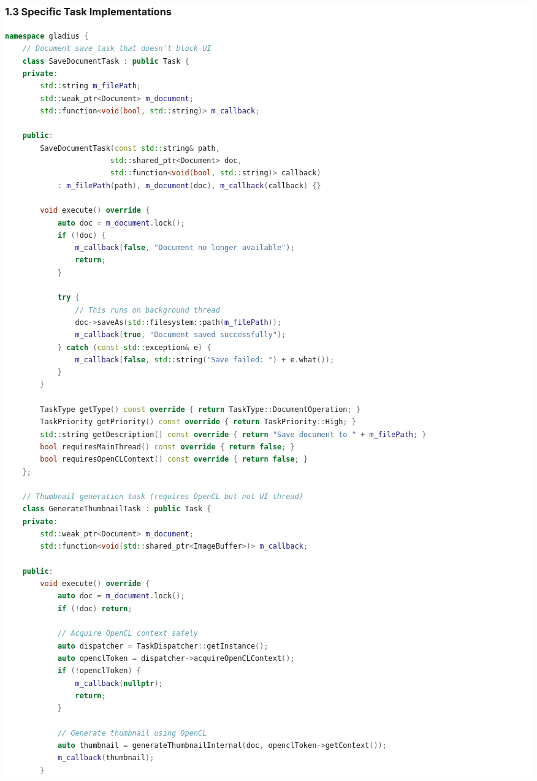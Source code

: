 ### 1.3 Specific Task Implementations

```cpp
namespace gladius {
    // Document save task that doesn't block UI
    class SaveDocumentTask : public Task {
    private:
        std::string m_filePath;
        std::weak_ptr<Document> m_document;
        std::function<void(bool, std::string)> m_callback;
        
    public:
        SaveDocumentTask(const std::string& path, 
                        std::shared_ptr<Document> doc,
                        std::function<void(bool, std::string)> callback)
            : m_filePath(path), m_document(doc), m_callback(callback) {}
            
        void execute() override {
            auto doc = m_document.lock();
            if (!doc) {
                m_callback(false, "Document no longer available");
                return;
            }
            
            try {
                // This runs on background thread
                doc->saveAs(std::filesystem::path(m_filePath));
                m_callback(true, "Document saved successfully");
            } catch (const std::exception& e) {
                m_callback(false, std::string("Save failed: ") + e.what());
            }
        }
        
        TaskType getType() const override { return TaskType::DocumentOperation; }
        TaskPriority getPriority() const override { return TaskPriority::High; }
        std::string getDescription() const override { return "Save document to " + m_filePath; }
        bool requiresMainThread() const override { return false; }
        bool requiresOpenCLContext() const override { return false; }
    };
    
    // Thumbnail generation task (requires OpenCL but not UI thread)
    class GenerateThumbnailTask : public Task {
    private:
        std::weak_ptr<Document> m_document;
        std::function<void(std::shared_ptr<ImageBuffer>)> m_callback;
        
    public:
        void execute() override {
            auto doc = m_document.lock();
            if (!doc) return;
            
            // Acquire OpenCL context safely
            auto dispatcher = TaskDispatcher::getInstance();
            auto openclToken = dispatcher->acquireOpenCLContext();
            if (!openclToken) {
                m_callback(nullptr);
                return;
            }
            
            // Generate thumbnail using OpenCL
            auto thumbnail = generateThumbnailInternal(doc, openclToken->getContext());
            m_callback(thumbnail);
        }
```